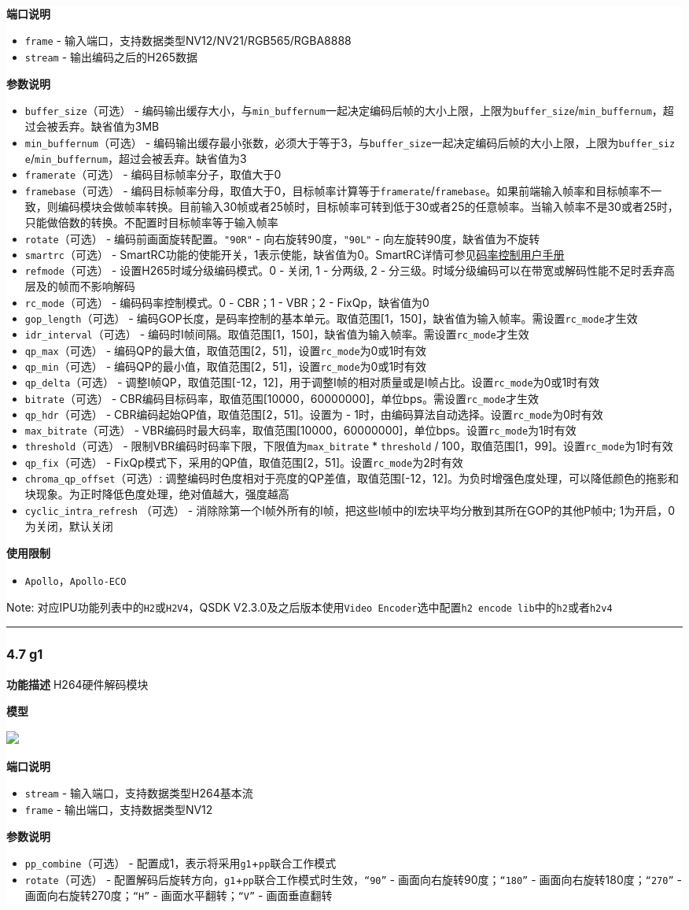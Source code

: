 **端口说明**

   * `frame` - 输入端口，支持数据类型NV12/NV21/RGB565/RGBA8888
   * `stream` - 输出编码之后的H265数据

**参数说明**

   * `buffer_size`（可选） - 编码输出缓存大小，与`min_buffernum`一起决定编码后帧的大小上限，上限为`buffer_size`/`min_buffernum`，超过会被丢弃。缺省值为3MB
   * `min_buffernum`（可选） - 编码输出缓存最小张数，必须大于等于3，与`buffer_size`一起决定编码后帧的大小上限，上限为`buffer_size`/`min_buffernum`，超过会被丢弃。缺省值为3
   * `framerate`（可选） - 编码目标帧率分子，取值大于0
   * `framebase`（可选） - 编码目标帧率分母，取值大于0，目标帧率计算等于`framerate`/`framebase`。如果前端输入帧率和目标帧率不一致，则编码模块会做帧率转换。目前输入30帧或者25帧时，目标帧率可转到低于30或者25的任意帧率。当输入帧率不是30或者25时，只能做倍数的转换。不配置时目标帧率等于输入帧率
   * `rotate`（可选） - 编码前画面旋转配置。`"90R"` - 向右旋转90度，`"90L"` - 向左旋转90度，缺省值为不旋转
   * `smartrc`（可选） - SmartRC功能的使能开关，1表示使能，缺省值为0。SmartRC详情可参见[码率控制用户手册]()
   * `refmode`（可选） - 设置H265时域分级编码模式。0 - 关闭, 1 - 分两级, 2 - 分三级。时域分级编码可以在带宽或解码性能不足时丢弃高层及的帧而不影响解码
   * `rc_mode`（可选） - 编码码率控制模式。0 - CBR；1 - VBR；2 - FixQp，缺省值为0
   * `gop_length`（可选） - 编码GOP长度，是码率控制的基本单元。取值范围[1，150]，缺省值为输入帧率。需设置`rc_mode`才生效
   * `idr_interval`（可选） - 编码时I帧间隔。取值范围[1，150]，缺省值为输入帧率。需设置`rc_mode`才生效
   * `qp_max`（可选） - 编码QP的最大值，取值范围[2，51]，设置`rc_mode`为0或1时有效
   * `qp_min`（可选） - 编码QP的最小值，取值范围[2，51]，设置`rc_mode`为0或1时有效
   * `qp_delta`（可选） - 调整I帧QP，取值范围[-12，12]，用于调整I帧的相对质量或是I帧占比。设置`rc_mode`为0或1时有效
   * `bitrate`（可选） - CBR编码目标码率，取值范围[10000，60000000]，单位bps。需设置`rc_mode`才生效
   * `qp_hdr`（可选） - CBR编码起始QP值，取值范围[2，51]。设置为 - 1时，由编码算法自动选择。设置`rc_mode`为0时有效
   * `max_bitrate`（可选） - VBR编码时最大码率，取值范围[10000，60000000]，单位bps。设置`rc_mode`为1时有效
   * `threshold`（可选） - 限制VBR编码时码率下限，下限值为`max_bitrate` * `threshold` / 100，取值范围[1，99]。设置`rc_mode`为1时有效
   * `qp_fix`（可选） - FixQp模式下，采用的QP值，取值范围[2，51]。设置`rc_mode`为2时有效
   * `chroma_qp_offset`（可选）: 调整编码时色度相对于亮度的QP差值，取值范围[-12，12]。为负时增强色度处理，可以降低颜色的拖影和块现象。为正时降低色度处理，绝对值越大，强度越高
   * `cyclic_intra_refresh` （可选） - 消除除第一个I帧外所有的I帧，把这些I帧中的I宏块平均分散到其所在GOP的其他P帧中; 1为开启，0为关闭，默认关闭

**使用限制**

   * `Apollo`，`Apollo-ECO`

Note: 对应IPU功能列表中的`H2`或`H2V4`，QSDK V2.3.0及之后版本使用`Video Encoder`选中配置`h2 encode lib`中的`h2`或者`h2v4`

----
### 4.7 g1
**功能描述**
H264硬件解码模块

**模型**

![](image/ipu/g1264.svg)

**端口说明**

   * `stream` - 输入端口，支持数据类型H264基本流
   * `frame` - 输出端口，支持数据类型NV12

**参数说明**

   * `pp_combine`（可选） - 配置成1，表示将采用`g1`+`pp`联合工作模式
   * `rotate`（可选） - 配置解码后旋转方向，`g1`+`pp`联合工作模式时生效，`“90”` - 画面向右旋转90度；`“180”` - 画面向右旋转180度；`“270”` - 画面向右旋转270度；`“H”` - 画面水平翻转；`“V”` - 画面垂直翻转
